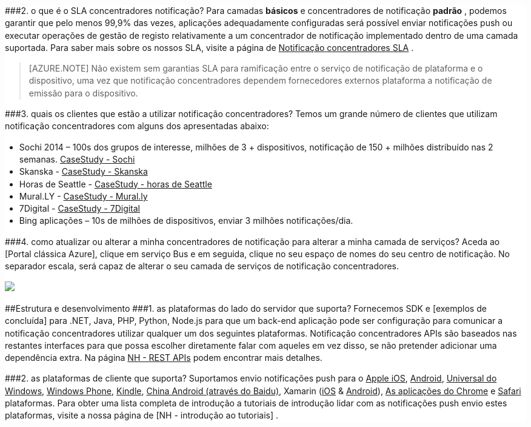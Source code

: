 ###<a name="2---what-is-the-notification-hubs-sla"></a>2. o que é o SLA concentradores notificação?
Para camadas **básicos** e concentradores de notificação **padrão** , podemos garantir que pelo menos 99,9% das vezes, aplicações adequadamente configuradas será possível enviar notificações push ou executar operações de gestão de registo relativamente a um concentrador de notificação implementado dentro de uma camada suportada. Para saber mais sobre os nossos SLA, visite a página de [Notificação concentradores SLA] .

> [AZURE.NOTE] Não existem sem garantias SLA para ramificação entre o serviço de notificação de plataforma e o dispositivo, uma vez que notificação concentradores dependem fornecedores externos plataforma a notificação de emissão para o dispositivo.

###<a name="3---which-customers-are-using-notification-hubs"></a>3. quais os clientes que estão a utilizar notificação concentradores?
Temos um grande número de clientes que utilizam notificação concentradores com alguns dos apresentadas abaixo:

* Sochi 2014 – 100s dos grupos de interesse, milhões de 3 + dispositivos, notificação de 150 + milhões distribuído nas 2 semanas. [CaseStudy - Sochi]
* Skanska - [CaseStudy - Skanska]
* Horas de Seattle - [CaseStudy - horas de Seattle]
* Mural.LY - [CaseStudy - Mural.ly]
* 7Digital - [CaseStudy - 7Digital]
* Bing aplicações – 10s de milhões de dispositivos, enviar 3 milhões notificações/dia.

###<a name="4-how-do-i-upgrade-or-downgrade-my-notification-hubs-to-change-my-service-tier"></a>4. como atualizar ou alterar a minha concentradores de notificação para alterar a minha camada de serviços?
Aceda ao [Portal clássica Azure], clique em serviço Bus e em seguida, clique no seu espaço de nomes do seu centro de notificação. No separador escala, será capaz de alterar o seu camada de serviços de notificação concentradores.

![](./media/notification-hubs-faq/notification-hubs-classic-portal-scale.png)

##<a name="design--development"></a>Estrutura e desenvolvimento
###<a name="1---which-server-side-platforms-do-you-support"></a>1. as plataformas do lado do servidor que suporta?
Fornecemos SDK e [exemplos de concluída] para .NET, Java, PHP, Python, Node.js para que um back-end aplicação pode ser configuração para comunicar a notificação concentradores utilizar qualquer um dos seguintes plataformas. Notificação concentradores APIs são baseados nas restantes interfaces para que possa escolher diretamente falar com aqueles em vez disso, se não pretender adicionar uma dependência extra. Na página [NH - REST APIs] podem encontrar mais detalhes.

###<a name="2---which-client-platforms-do-you-support"></a>2. as plataformas de cliente que suporta?
Suportamos envio notificações push para o [Apple iOS](notification-hubs-ios-apple-push-notification-apns-get-started.md), [Android](notification-hubs-android-push-notification-google-gcm-get-started.md), [Universal do Windows](notification-hubs-windows-store-dotnet-get-started-wns-push-notification.md), [Windows Phone](notification-hubs-windows-mobile-push-notifications-mpns.md), [Kindle](notification-hubs-kindle-amazon-adm-push-notification.md), [China Android (através do Baidu)](notification-hubs-baidu-china-android-notifications-get-started.md), Xamarin ([iOS](xamarin-notification-hubs-ios-push-notification-apns-get-started.md) & [Android](xamarin-notification-hubs-push-notifications-android-gcm.md)), [As aplicações do Chrome](notification-hubs-chrome-push-notifications-get-started.md) e [Safari](https://github.com/Azure/azure-notificationhubs-samples/tree/master/PushToSafari) plataformas. Para obter uma lista completa de introdução a tutoriais de introdução lidar com as notificações push envio estes plataformas, visite a nossa página de [NH - introdução ao tutoriais] .


[Azure Portal clássico]: https://manage.windowsazure.com
[Notificação concentradores preços]: http://azure.microsoft.com/pricing/details/notification-hubs/
[Notificação concentradores SLA]: http://azure.microsoft.com/support/legal/sla/
[CaseStudy - Sochi]: https://customers.microsoft.com/Pages/CustomerStory.aspx?recid=7942
[CaseStudy - Skanska]: https://customers.microsoft.com/Pages/CustomerStory.aspx?recid=5847
[CaseStudy - horas de Seattle]: https://customers.microsoft.com/Pages/CustomerStory.aspx?recid=8354
[CaseStudy - Mural.ly]: https://customers.microsoft.com/Pages/CustomerStory.aspx?recid=11592
[CaseStudy - 7Digital]: https://customers.microsoft.com/Pages/CustomerStory.aspx?recid=3684
[NH - REST APIs]: https://msdn.microsoft.com/library/azure/dn530746.aspx
[NH - tutoriais de introdução]: http://azure.microsoft.com/documentation/articles/notification-hubs-ios-get-started/
[Tutorial de aplicações do Chrome]: http://azure.microsoft.com/documentation/articles/notification-hubs-chrome-get-started/
[Mobile Services Pricing]: http://azure.microsoft.com/pricing/details/mobile-services/
[Orientação do registo de back-end]: https://msdn.microsoft.com/library/azure/dn743807.aspx
[Orientação do registo de back-end - 2]: https://msdn.microsoft.com/library/azure/dn530747.aspx
[Modelo de segurança NH]: https://msdn.microsoft.com/library/azure/dn495373.aspx
[NH - tutorial Push seguro]: http://azure.microsoft.com/documentation/articles/notification-hubs-aspnet-backend-ios-secure-push/
[NH - resolução de problemas]: http://azure.microsoft.com/documentation/articles/notification-hubs-diagnosing/
[NH - métricas]: https://msdn.microsoft.com/library/dn458822.aspx
[NH - exemplo métricas]: https://github.com/Azure/azure-notificationhubs-samples/tree/master/FetchNHTelemetryInExcel
[Registos de exportação/importação]: https://msdn.microsoft.com/library/dn790624.aspx
[Azure Portal]: https://portal.azure.com
[amostras concluídas]: https://github.com/Azure/azure-notificationhubs-samples
[Aplicações móveis Azure]: https://azure.microsoft.com/en-us/services/app-service/mobile/
[Aplicação de serviço de preços]: https://azure.microsoft.com/en-us/pricing/details/app-service/